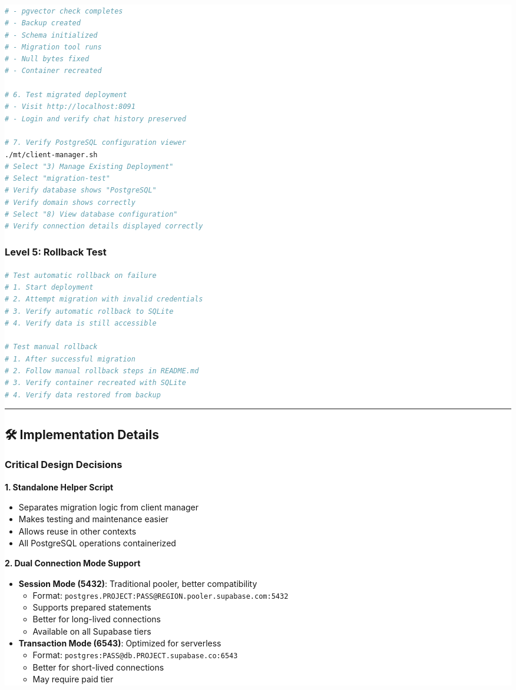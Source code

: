 ```bash
# - pgvector check completes
# - Backup created
# - Schema initialized
# - Migration tool runs
# - Null bytes fixed
# - Container recreated

# 6. Test migrated deployment
# - Visit http://localhost:8091
# - Login and verify chat history preserved

# 7. Verify PostgreSQL configuration viewer
./mt/client-manager.sh
# Select "3) Manage Existing Deployment"
# Select "migration-test"
# Verify database shows "PostgreSQL"
# Verify domain shows correctly
# Select "8) View database configuration"
# Verify connection details displayed correctly
```

### Level 5: Rollback Test

```bash
# Test automatic rollback on failure
# 1. Start deployment
# 2. Attempt migration with invalid credentials
# 3. Verify automatic rollback to SQLite
# 4. Verify data is still accessible

# Test manual rollback
# 1. After successful migration
# 2. Follow manual rollback steps in README.md
# 3. Verify container recreated with SQLite
# 4. Verify data restored from backup
```

---

## 🛠️ Implementation Details

### Critical Design Decisions

**1. Standalone Helper Script**
- Separates migration logic from client manager
- Makes testing and maintenance easier
- Allows reuse in other contexts
- All PostgreSQL operations containerized

**2. Dual Connection Mode Support**
- **Session Mode (5432)**: Traditional pooler, better compatibility
  - Format: `postgres.PROJECT:PASS@REGION.pooler.supabase.com:5432`
  - Supports prepared statements
  - Better for long-lived connections
  - Available on all Supabase tiers
- **Transaction Mode (6543)**: Optimized for serverless
  - Format: `postgres:PASS@db.PROJECT.supabase.co:6543`
  - Better for short-lived connections
  - May require paid tier
